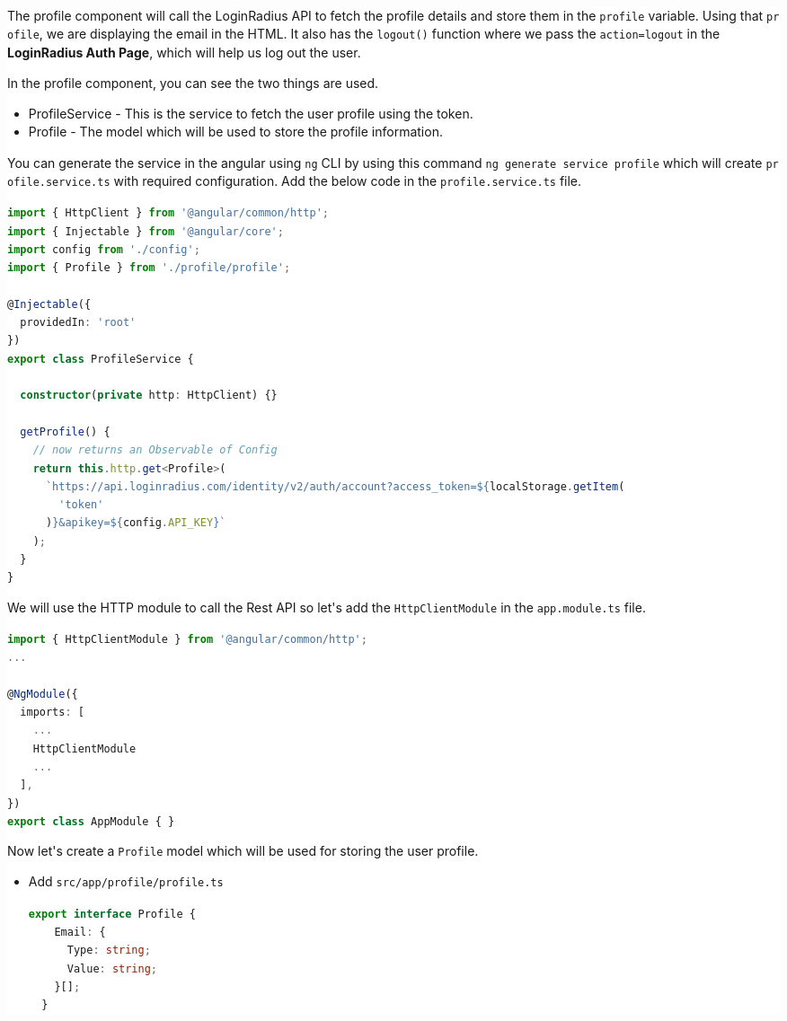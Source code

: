 The profile component will call the LoginRadius API to fetch the profile details and store them in the `profile` variable. Using that `profile`, we are displaying the email in the HTML. 
It also has the `logout()` function where we pass the `action=logout` in the **LoginRadius Auth Page**, which will help us log out the user.

In the profile component, you can see the two things are used.
- ProfileService - This is the service to fetch the user profile using the token.
- Profile - The model which will be used to store the profile information.

You can generate the service in the angular using `ng` CLI by using this command `ng generate service profile` which will create `profile.service.ts` with required configuration. Add the below code in the `profile.service.ts` file.
```ts
import { HttpClient } from '@angular/common/http';
import { Injectable } from '@angular/core';
import config from './config';
import { Profile } from './profile/profile';

@Injectable({
  providedIn: 'root'
})
export class ProfileService {

  constructor(private http: HttpClient) {}

  getProfile() {
    // now returns an Observable of Config
    return this.http.get<Profile>(
      `https://api.loginradius.com/identity/v2/auth/account?access_token=${localStorage.getItem(
        'token'
      )}&apikey=${config.API_KEY}`
    );
  }
}
```

We will use the HTTP module to call the Rest API so let's add the `HttpClientModule` in the  `app.module.ts` file.

```ts
import { HttpClientModule } from '@angular/common/http';
...

@NgModule({
  imports: [
    ...
    HttpClientModule
    ...
  ],
})
export class AppModule { }
```

Now let's create a `Profile` model which will be used for storing the user profile. 
- Add `src/app/profile/profile.ts`
  ```ts
  export interface Profile {
      Email: {
        Type: string;
        Value: string;
      }[];
    }
  ```
